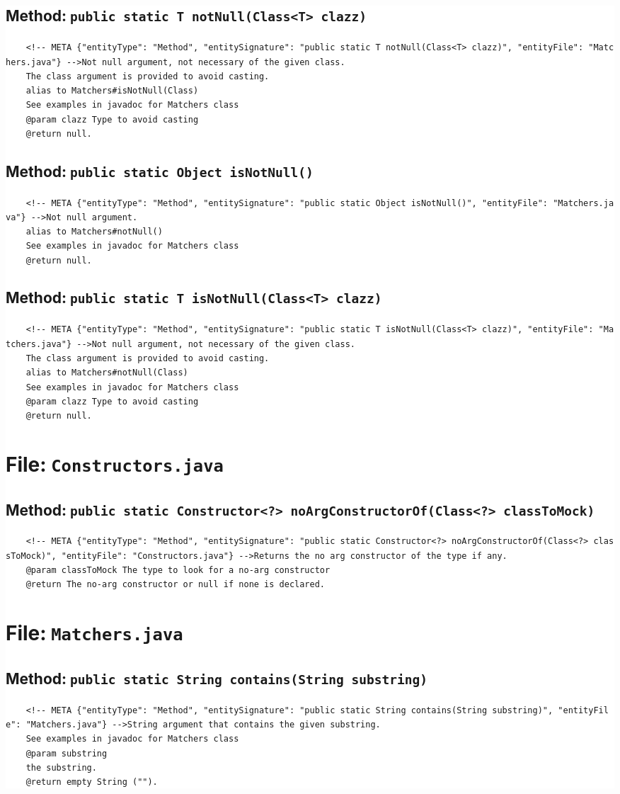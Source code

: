 ## Method: `public static T notNull(Class<T> clazz)`

        <!-- META {"entityType": "Method", "entitySignature": "public static T notNull(Class<T> clazz)", "entityFile": "Matchers.java"} -->Not null argument, not necessary of the given class.
        The class argument is provided to avoid casting.
        alias to Matchers#isNotNull(Class)
        See examples in javadoc for Matchers class
        @param clazz Type to avoid casting
        @return null.

## Method: `public static Object isNotNull()`

        <!-- META {"entityType": "Method", "entitySignature": "public static Object isNotNull()", "entityFile": "Matchers.java"} -->Not null argument.
        alias to Matchers#notNull()
        See examples in javadoc for Matchers class
        @return null.

## Method: `public static T isNotNull(Class<T> clazz)`

        <!-- META {"entityType": "Method", "entitySignature": "public static T isNotNull(Class<T> clazz)", "entityFile": "Matchers.java"} -->Not null argument, not necessary of the given class.
        The class argument is provided to avoid casting.
        alias to Matchers#notNull(Class)
        See examples in javadoc for Matchers class
        @param clazz Type to avoid casting
        @return null.

# File: `Constructors.java`

## Method: `public static Constructor<?> noArgConstructorOf(Class<?> classToMock)`

        <!-- META {"entityType": "Method", "entitySignature": "public static Constructor<?> noArgConstructorOf(Class<?> classToMock)", "entityFile": "Constructors.java"} -->Returns the no arg constructor of the type if any.
        @param classToMock The type to look for a no-arg constructor
        @return The no-arg constructor or null if none is declared.

# File: `Matchers.java`

## Method: `public static String contains(String substring)`

        <!-- META {"entityType": "Method", "entitySignature": "public static String contains(String substring)", "entityFile": "Matchers.java"} -->String argument that contains the given substring.
        See examples in javadoc for Matchers class
        @param substring
        the substring.
        @return empty String ("").
